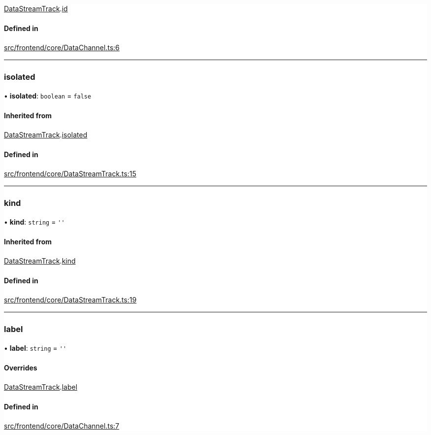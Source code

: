 [DataStreamTrack](frontend_core_DataStreamTrack.DataStreamTrack).[id](frontend_core_DataStreamTrack.DataStreamTrack#id)

#### Defined in

[src/frontend/core/DataChannel.ts:6](https://github.com/brainsatplay/datastreams-api-ts/blob/60f94d3/src/frontend/core/DataChannel.ts#L6)

___

### isolated

• **isolated**: `boolean` = `false`

#### Inherited from

[DataStreamTrack](frontend_core_DataStreamTrack.DataStreamTrack).[isolated](frontend_core_DataStreamTrack.DataStreamTrack#isolated)

#### Defined in

[src/frontend/core/DataStreamTrack.ts:15](https://github.com/brainsatplay/datastreams-api-ts/blob/60f94d3/src/frontend/core/DataStreamTrack.ts#L15)

___

### kind

• **kind**: `string` = `''`

#### Inherited from

[DataStreamTrack](frontend_core_DataStreamTrack.DataStreamTrack).[kind](frontend_core_DataStreamTrack.DataStreamTrack#kind)

#### Defined in

[src/frontend/core/DataStreamTrack.ts:19](https://github.com/brainsatplay/datastreams-api-ts/blob/60f94d3/src/frontend/core/DataStreamTrack.ts#L19)

___

### label

• **label**: `string` = `''`

#### Overrides

[DataStreamTrack](frontend_core_DataStreamTrack.DataStreamTrack).[label](frontend_core_DataStreamTrack.DataStreamTrack#label)

#### Defined in

[src/frontend/core/DataChannel.ts:7](https://github.com/brainsatplay/datastreams-api-ts/blob/60f94d3/src/frontend/core/DataChannel.ts#L7)
